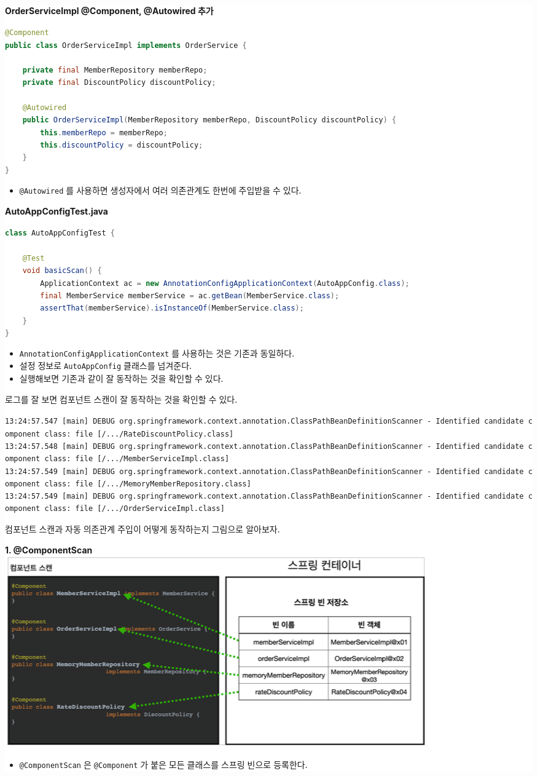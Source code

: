 **OrderServiceImpl @Component, @Autowired 추가**
```java
@Component
public class OrderServiceImpl implements OrderService {

    private final MemberRepository memberRepo;
    private final DiscountPolicy discountPolicy;

    @Autowired
    public OrderServiceImpl(MemberRepository memberRepo, DiscountPolicy discountPolicy) {
        this.memberRepo = memberRepo;
        this.discountPolicy = discountPolicy;
    }
}
```  
- `@Autowired` 를 사용하면 생성자에서 여러 의존관계도 한번에 주입받을 수 있다.  

**AutoAppConfigTest.java**
```java
class AutoAppConfigTest {

    @Test
    void basicScan() {
        ApplicationContext ac = new AnnotationConfigApplicationContext(AutoAppConfig.class);
        final MemberService memberService = ac.getBean(MemberService.class);
        assertThat(memberService).isInstanceOf(MemberService.class);
    }
}
```
- `AnnotationConfigApplicationContext` 를 사용하는 것은 기존과 동일하다. 
- 설정 정보로 `AutoAppConfig` 클래스를 넘겨준다.
- 실행해보면 기존과 같이 잘 동작하는 것을 확인할 수 있다.

로그를 잘 보면 컴포넌트 스캔이 잘 동작하는 것을 확인할 수 있다.
```shell
13:24:57.547 [main] DEBUG org.springframework.context.annotation.ClassPathBeanDefinitionScanner - Identified candidate component class: file [/.../RateDiscountPolicy.class]
13:24:57.548 [main] DEBUG org.springframework.context.annotation.ClassPathBeanDefinitionScanner - Identified candidate component class: file [/.../MemberServiceImpl.class]
13:24:57.549 [main] DEBUG org.springframework.context.annotation.ClassPathBeanDefinitionScanner - Identified candidate component class: file [/.../MemoryMemberRepository.class]
13:24:57.549 [main] DEBUG org.springframework.context.annotation.ClassPathBeanDefinitionScanner - Identified candidate component class: file [/.../OrderServiceImpl.class]
```

컴포넌트 스캔과 자동 의존관계 주입이 어떻게 동작하는지 그림으로 알아보자.  

**1. @ComponentScan**  
<img src="../img/component-scan1.png">  
- `@ComponentScan` 은 `@Component` 가 붙은 모든 클래스를 스프링 빈으로 등록한다. 